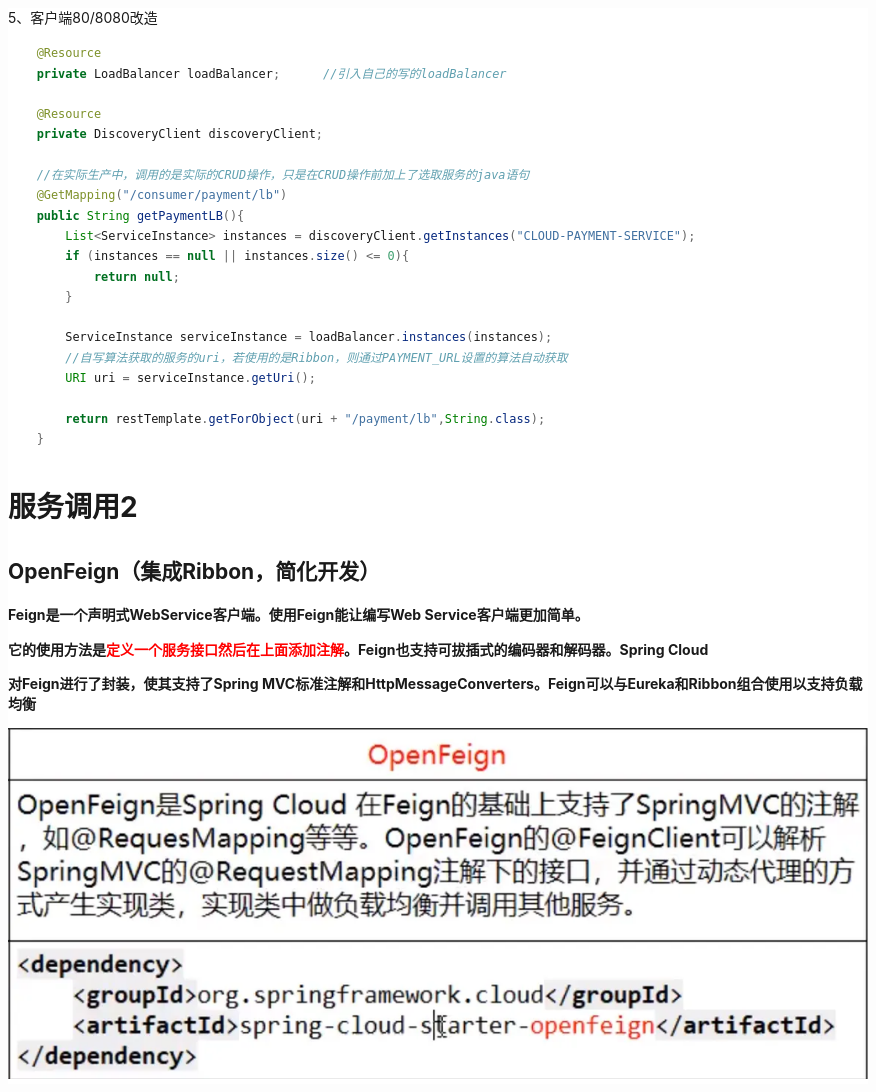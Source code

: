 5、客户端80/8080改造

```java
	@Resource
    private LoadBalancer loadBalancer;      //引入自己的写的loadBalancer
    
    @Resource
    private DiscoveryClient discoveryClient;
    
	//在实际生产中，调用的是实际的CRUD操作，只是在CRUD操作前加上了选取服务的java语句
    @GetMapping("/consumer/payment/lb")
    public String getPaymentLB(){
        List<ServiceInstance> instances = discoveryClient.getInstances("CLOUD-PAYMENT-SERVICE");
        if (instances == null || instances.size() <= 0){
            return null;
        }

        ServiceInstance serviceInstance = loadBalancer.instances(instances);
        //自写算法获取的服务的uri，若使用的是Ribbon，则通过PAYMENT_URL设置的算法自动获取
        URI uri = serviceInstance.getUri();
        
        return restTemplate.getForObject(uri + "/payment/lb",String.class);
    }
```



# 服务调用2

## OpenFeign（集成Ribbon，简化开发）

**Feign是一个声明式WebService客户端。使用Feign能让编写Web Service客户端更加简单。**

**它的使用方法是<span style="color:red;">定义一个服务接口然后在上面添加注解</span>。Feign也支持可拔插式的编码器和解码器。Spring Cloud**

**对Feign进行了封装，使其支持了Spring MVC标准注解和HttpMessageConverters。Feign可以与Eureka和Ribbon组合使用以支持负载均衡**

<img src="image/springcloud.assets/image-20230511215514842-shareX-20230511215515.webp" alt="image-20230511215514842"  />
